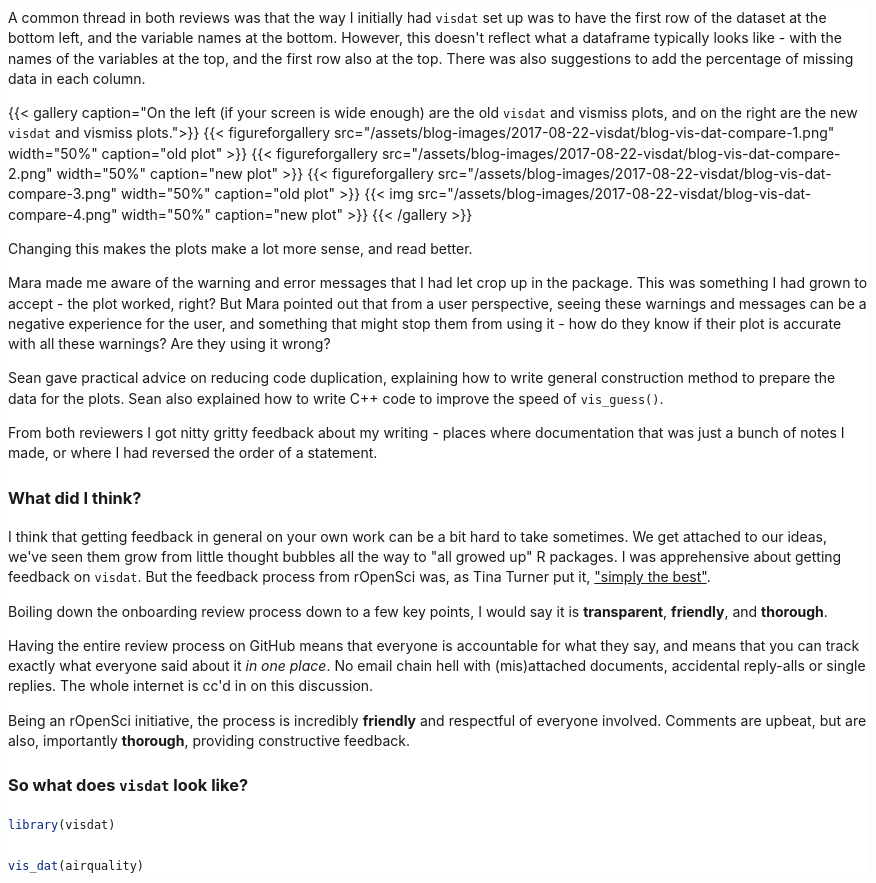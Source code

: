 A common thread in both reviews was that the way I initially had `visdat` set up was to have the first row of the dataset at the bottom left, and the variable names at the bottom. However, this doesn't reflect what a dataframe typically looks like - with the names of the variables at the top, and the first row also at the top. There was also suggestions to add the percentage of missing data in each column.

{{< gallery caption="On the left (if your screen is wide enough) are the old `visdat` and vismiss plots, and on the right are the new `visdat` and vismiss plots.">}}
{{< figureforgallery src="/assets/blog-images/2017-08-22-visdat/blog-vis-dat-compare-1.png" width="50%" caption="old plot" >}} 
{{< figureforgallery src="/assets/blog-images/2017-08-22-visdat/blog-vis-dat-compare-2.png" width="50%" caption="new plot" >}}
{{< figureforgallery src="/assets/blog-images/2017-08-22-visdat/blog-vis-dat-compare-3.png" width="50%" caption="old plot" >}}
{{< img src="/assets/blog-images/2017-08-22-visdat/blog-vis-dat-compare-4.png" width="50%" caption="new plot" >}}
{{< /gallery >}}

Changing this makes the plots make a lot more sense, and read better.

Mara made me aware of the warning and error messages that I had let crop up in the package. This was something I had grown to accept - the plot worked, right? But Mara pointed out that from a user perspective, seeing these warnings and messages can be a negative experience for the user, and something that might stop them from using it - how do they know if their plot is accurate with all these warnings? Are they using it wrong?

Sean gave practical advice on reducing code duplication, explaining how to write general construction method to prepare the data for the plots. Sean also explained how to write C++ code to improve the speed of `vis_guess()`.

From both reviewers I got nitty gritty feedback about my writing - places where documentation that was just a bunch of notes I made, or where I had reversed the order of a statement.

### What did I think?

I think that getting feedback in general on your own work can be a bit hard to take sometimes. We get attached to our ideas, we've seen them grow from little thought bubbles all the way to "all growed up" R packages. I was apprehensive about getting feedback on `visdat`. But the feedback process from rOpenSci was, as Tina Turner put it, ["simply the best"](https://www.youtube.com/watch?v=mNU3aIJs88g).

Boiling down the onboarding review process down to a few key points, I would say it is **transparent**, **friendly**, and **thorough**.

Having the entire review process on GitHub means that everyone is accountable for what they say, and means that you can track exactly what everyone said about it _in one place_. No email chain hell with (mis)attached documents, accidental reply-alls or single replies. The whole internet is cc'd in on this discussion.

Being an rOpenSci initiative, the process is incredibly **friendly** and respectful of everyone involved. Comments are upbeat, but are also, importantly **thorough**, providing constructive feedback.

### So what does `visdat` look like?


```r
library(visdat)

vis_dat(airquality)
```
